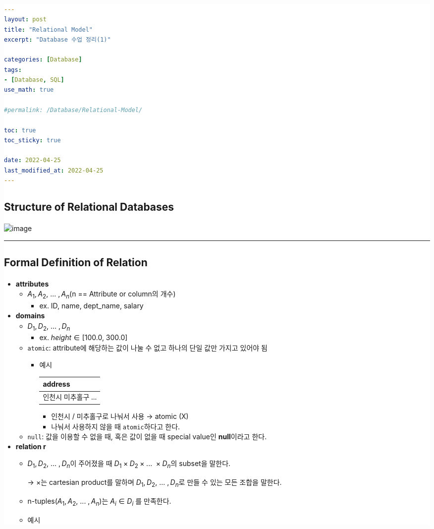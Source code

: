 ```yaml
---
layout: post
title: "Relational Model"
excerpt: "Database 수업 정리(1)"

categories: [Database]
tags:
- [Database, SQL]
use_math: true

#permalink: /Database/Relational-Model/

toc: true
toc_sticky: true

date: 2022-04-25
last_modified_at: 2022-04-25
---
```

## Structure of Relational Databases

![image](https://user-images.githubusercontent.com/63302432/165148932-5f1dc7f9-67c3-4f7a-a0ed-c0f48b282788.png)


---

## Formal Definition of Relation

- **attributes**
    - $A_1, A_2,\ ...\ ,A_n$(n == Attribute or column의 개수)
        - ex. ID, name, dept_name, salary
- **domains**
    - $D_1, D_2,\ ...\ ,D_n$
        - ex. $height \in [100.0,\ 300.0]$
    - `atomic`: attribute에 해당하는 값이 나눌 수 없고 하나의 단일 값만 가지고 있어야 됨
        - 예시
            
            
            | address |
            | --- |
            | 인천시 미추홀구 ... |
            
            - 인천시 / 미추홀구로 나눠서 사용 → atomic (X)
            - 나눠서 사용하지 않을 때 `atomic`하다고 한다.
    - `null`: 값을 이용할 수 없을 때, 혹은 값이 없을 때 special value인 **null**이라고 한다.
- **relation r**
    - $D_1, D_2,\ ...\ ,D_n$이 주어졌을 때  $D_1 \times D_2\times ...\ \times D_n$의 subset을 말한다.
        
        → $\times$는 cartesian product를 말하며 $D_1, D_2,\ ...\ ,D_n$로 만들 수 있는 모든 조합을 말한다.
        
    - n-tuples($A_1, A_2,\ ...\ ,A_n$)는 $A_i \in D_i$ 를 만족한다.
    - 예시
        